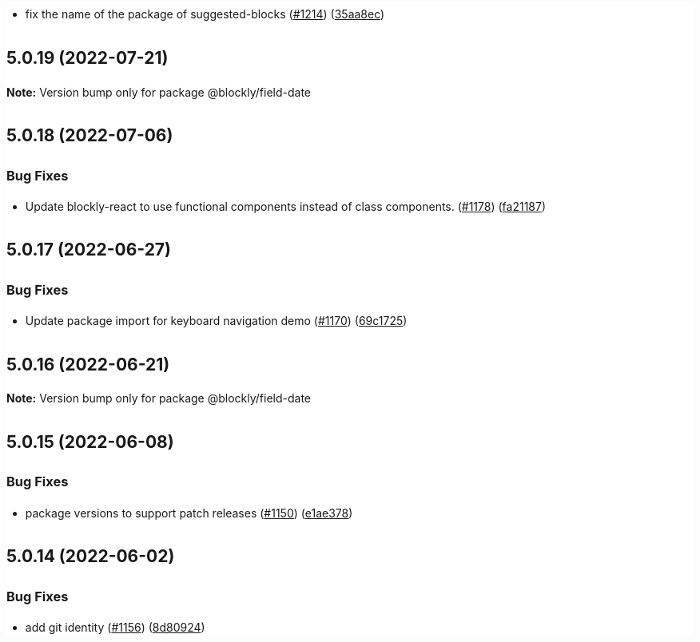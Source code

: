 * fix the name of the package of suggested-blocks ([#1214](https://github.com/google/blockly-samples/issues/1214)) ([35aa8ec](https://github.com/google/blockly-samples/commit/35aa8ec73a60a4eb5b1e80cb2fc71dcd83d05e27))





## 5.0.19 (2022-07-21)

**Note:** Version bump only for package @blockly/field-date





## 5.0.18 (2022-07-06)


### Bug Fixes

* Update blockly-react to use functional components instead of class components. ([#1178](https://github.com/google/blockly-samples/issues/1178)) ([fa21187](https://github.com/google/blockly-samples/commit/fa21187cdbe4ec3a5c69f185540dd68a98eb69d7))





## 5.0.17 (2022-06-27)


### Bug Fixes

* Update package import for keyboard navigation demo ([#1170](https://github.com/google/blockly-samples/issues/1170)) ([69c1725](https://github.com/google/blockly-samples/commit/69c1725b775279fcc397dc178935208d5f42b08c))





## 5.0.16 (2022-06-21)

**Note:** Version bump only for package @blockly/field-date





## 5.0.15 (2022-06-08)


### Bug Fixes

* package versions to support patch releases ([#1150](https://github.com/google/blockly-samples/issues/1150)) ([e1ae378](https://github.com/google/blockly-samples/commit/e1ae378d779531621c3d948566257d069002963f))





## 5.0.14 (2022-06-02)


### Bug Fixes

* add git identity ([#1156](https://github.com/google/blockly-samples/issues/1156)) ([8d80924](https://github.com/google/blockly-samples/commit/8d809243b277375beb2ce75d4e157b5e17f78193))
